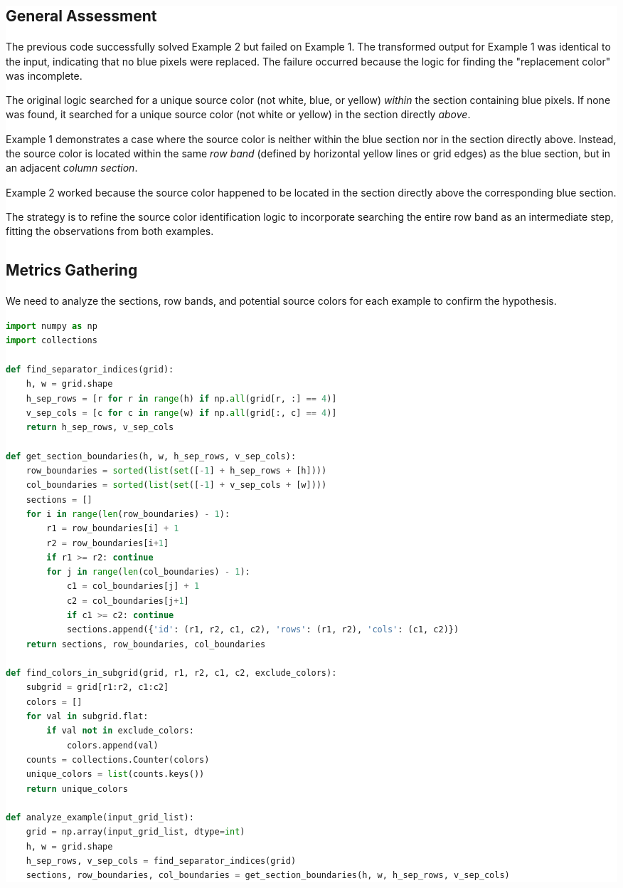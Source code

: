 ## General Assessment

The previous code successfully solved Example 2 but failed on Example 1. The transformed output for Example 1 was identical to the input, indicating that no blue pixels were replaced. The failure occurred because the logic for finding the "replacement color" was incomplete.

The original logic searched for a unique source color (not white, blue, or yellow) *within* the section containing blue pixels. If none was found, it searched for a unique source color (not white or yellow) in the section directly *above*.

Example 1 demonstrates a case where the source color is neither within the blue section nor in the section directly above. Instead, the source color is located within the same *row band* (defined by horizontal yellow lines or grid edges) as the blue section, but in an adjacent *column section*.

Example 2 worked because the source color happened to be located in the section directly above the corresponding blue section.

The strategy is to refine the source color identification logic to incorporate searching the entire row band as an intermediate step, fitting the observations from both examples.

## Metrics Gathering

We need to analyze the sections, row bands, and potential source colors for each example to confirm the hypothesis.


``` python
import numpy as np
import collections

def find_separator_indices(grid):
    h, w = grid.shape
    h_sep_rows = [r for r in range(h) if np.all(grid[r, :] == 4)]
    v_sep_cols = [c for c in range(w) if np.all(grid[:, c] == 4)]
    return h_sep_rows, v_sep_cols

def get_section_boundaries(h, w, h_sep_rows, v_sep_cols):
    row_boundaries = sorted(list(set([-1] + h_sep_rows + [h])))
    col_boundaries = sorted(list(set([-1] + v_sep_cols + [w])))
    sections = []
    for i in range(len(row_boundaries) - 1):
        r1 = row_boundaries[i] + 1
        r2 = row_boundaries[i+1]
        if r1 >= r2: continue
        for j in range(len(col_boundaries) - 1):
            c1 = col_boundaries[j] + 1
            c2 = col_boundaries[j+1]
            if c1 >= c2: continue
            sections.append({'id': (r1, r2, c1, c2), 'rows': (r1, r2), 'cols': (c1, c2)})
    return sections, row_boundaries, col_boundaries

def find_colors_in_subgrid(grid, r1, r2, c1, c2, exclude_colors):
    subgrid = grid[r1:r2, c1:c2]
    colors = []
    for val in subgrid.flat:
        if val not in exclude_colors:
            colors.append(val)
    counts = collections.Counter(colors)
    unique_colors = list(counts.keys())
    return unique_colors

def analyze_example(input_grid_list):
    grid = np.array(input_grid_list, dtype=int)
    h, w = grid.shape
    h_sep_rows, v_sep_cols = find_separator_indices(grid)
    sections, row_boundaries, col_boundaries = get_section_boundaries(h, w, h_sep_rows, v_sep_cols)
```